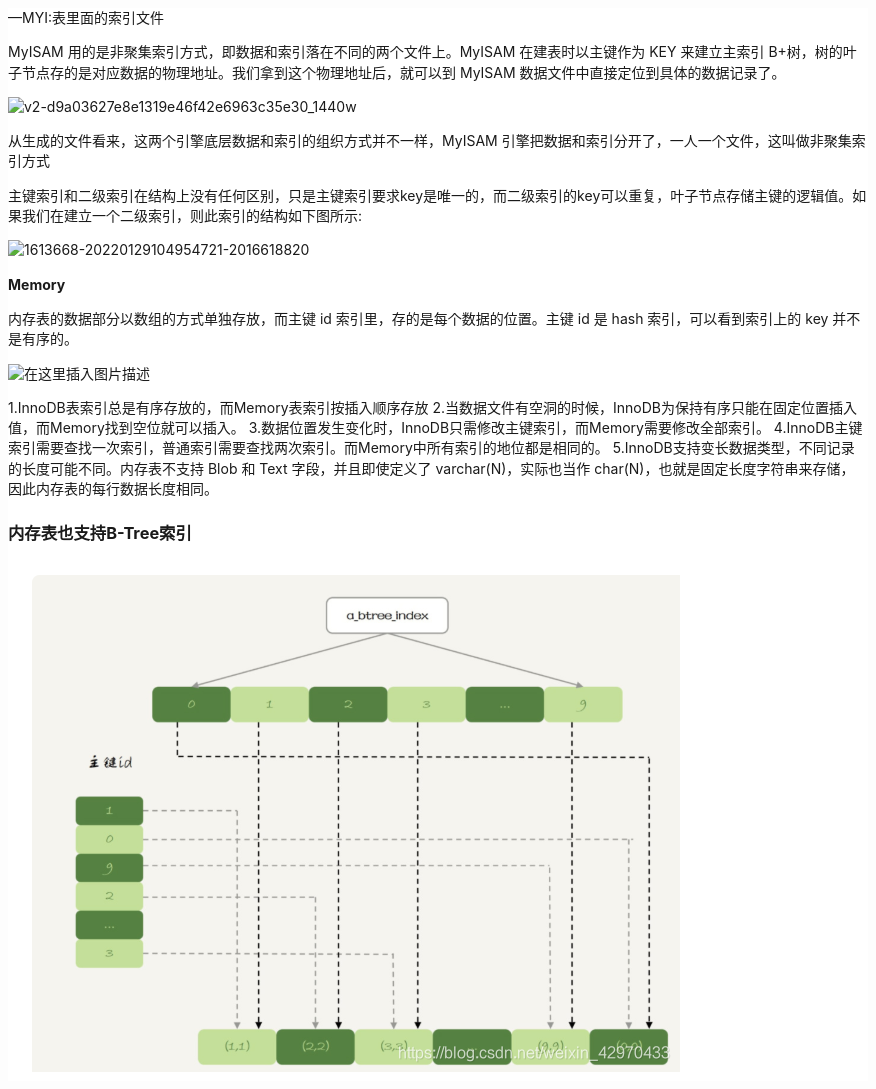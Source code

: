 —MYI:表里面的索引文件

MyISAM 用的是非聚集索引方式，即数据和索引落在不同的两个文件上。MyISAM 在建表时以主键作为 KEY 来建立主索引 B+树，树的叶子节点存的是对应数据的物理地址。我们拿到这个物理地址后，就可以到 MyISAM 数据文件中直接定位到具体的数据记录了。

![v2-d9a03627e8e1319e46f42e6963c35e30_1440w](https://pica.zhimg.com/v2-d9a03627e8e1319e46f42e6963c35e30_1440w.jpg)

  从生成的文件看来，这两个引擎底层数据和索引的组织方式并不一样，MyISAM 引擎把数据和索引分开了，一人一个文件，这叫做非聚集索引方式

主键索引和二级索引在结构上没有任何区别，只是主键索引要求key是唯一的，而二级索引的key可以重复，叶子节点存储主键的逻辑值。如果我们在建立一个二级索引，则此索引的结构如下图所示:

![1613668-20220129104954721-2016618820](https://img2022.cnblogs.com/blog/1613668/202201/1613668-20220129104954721-2016618820.png)

**Memory**

内存表的数据部分以数组的方式单独存放，而主键 id 索引里，存的是每个数据的位置。主键 id 是 hash 索引，可以看到索引上的 key 并不是有序的。

![在这里插入图片描述](https://i-blog.csdnimg.cn/blog_migrate/33ee1f62588e3766afdea7369dc8471f.png#pic_center)

1.InnoDB表索引总是有序存放的，而Memory表索引按插入顺序存放
2.当数据文件有空洞的时候，InnoDB为保持有序只能在固定位置插入值，而Memory找到空位就可以插入。
3.数据位置发生变化时，InnoDB只需修改主键索引，而Memory需要修改全部索引。
4.InnoDB主键索引需要查找一次索引，普通索引需要查找两次索引。而Memory中所有索引的地位都是相同的。
5.InnoDB支持变长数据类型，不同记录的长度可能不同。内存表不支持 Blob 和 Text 字段，并且即使定义了 varchar(N)，实际也当作 char(N)，也就是固定长度字符串来存储，因此内存表的每行数据长度相同。



### 内存表也支持B-Tree索引



![Snipaste_2025-03-20_12-27-46](./photo/Snipaste_2025-03-20_12-27-46.png)
